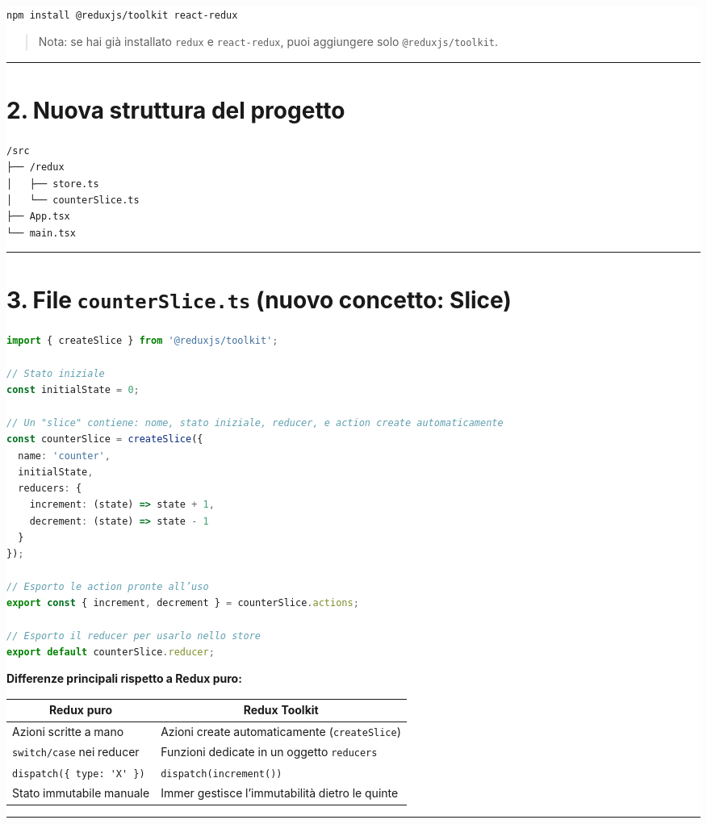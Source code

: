 ```bash
npm install @reduxjs/toolkit react-redux
```

> Nota: se hai già installato `redux` e `react-redux`, puoi aggiungere solo `@reduxjs/toolkit`.

---

# 2. Nuova struttura del progetto

```
/src
├── /redux
│   ├── store.ts
│   └── counterSlice.ts
├── App.tsx
└── main.tsx
```

---

# 3. File `counterSlice.ts` (nuovo concetto: Slice)

```ts
import { createSlice } from '@reduxjs/toolkit';

// Stato iniziale
const initialState = 0;

// Un "slice" contiene: nome, stato iniziale, reducer, e action create automaticamente
const counterSlice = createSlice({
  name: 'counter',
  initialState,
  reducers: {
    increment: (state) => state + 1,
    decrement: (state) => state - 1
  }
});

// Esporto le action pronte all’uso
export const { increment, decrement } = counterSlice.actions;

// Esporto il reducer per usarlo nello store
export default counterSlice.reducer;
```

 **Differenze principali rispetto a Redux puro:**

| Redux puro               | Redux Toolkit                          |
|--------------------------|-----------------------------------------|
| Azioni scritte a mano    | Azioni create automaticamente (`createSlice`) |
| `switch/case` nei reducer | Funzioni dedicate in un oggetto `reducers` |
| `dispatch({ type: 'X' })` | `dispatch(increment())`                |
| Stato immutabile manuale | Immer gestisce l’immutabilità dietro le quinte |

---